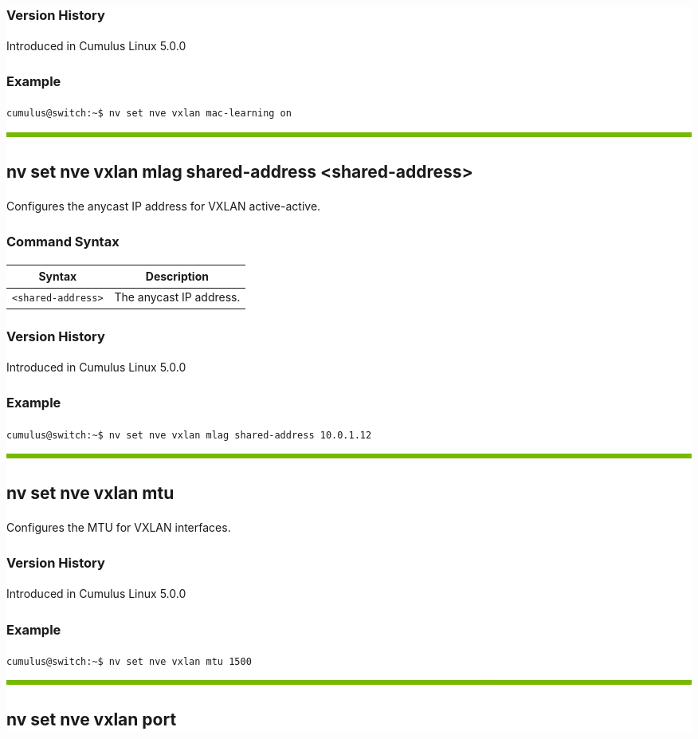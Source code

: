 ### Version History

Introduced in Cumulus Linux 5.0.0

### Example

```
cumulus@switch:~$ nv set nve vxlan mac-learning on
```

<HR STYLE="BORDER: DASHED RGB(118,185,0) 0.5PX;BACKGROUND-COLOR: RGB(118,185,0);HEIGHT: 4.0PX;"/>

## <h>nv set nve vxlan mlag shared-address \<shared-address\></h>

Configures the anycast IP address for VXLAN active-active.

### Command Syntax

| Syntax  | Description |
| ------- | ----------- |
| `<shared-address>` | The anycast IP address. |

### Version History

Introduced in Cumulus Linux 5.0.0

### Example

```
cumulus@switch:~$ nv set nve vxlan mlag shared-address 10.0.1.12
```

<HR STYLE="BORDER: DASHED RGB(118,185,0) 0.5PX;BACKGROUND-COLOR: RGB(118,185,0);HEIGHT: 4.0PX;"/>

## <h>nv set nve vxlan mtu</h>

Configures the MTU for VXLAN interfaces.

### Version History

Introduced in Cumulus Linux 5.0.0

### Example

```
cumulus@switch:~$ nv set nve vxlan mtu 1500
```

<HR STYLE="BORDER: DASHED RGB(118,185,0) 0.5PX;BACKGROUND-COLOR: RGB(118,185,0);HEIGHT: 4.0PX;"/>

## <h>nv set nve vxlan port</h>
